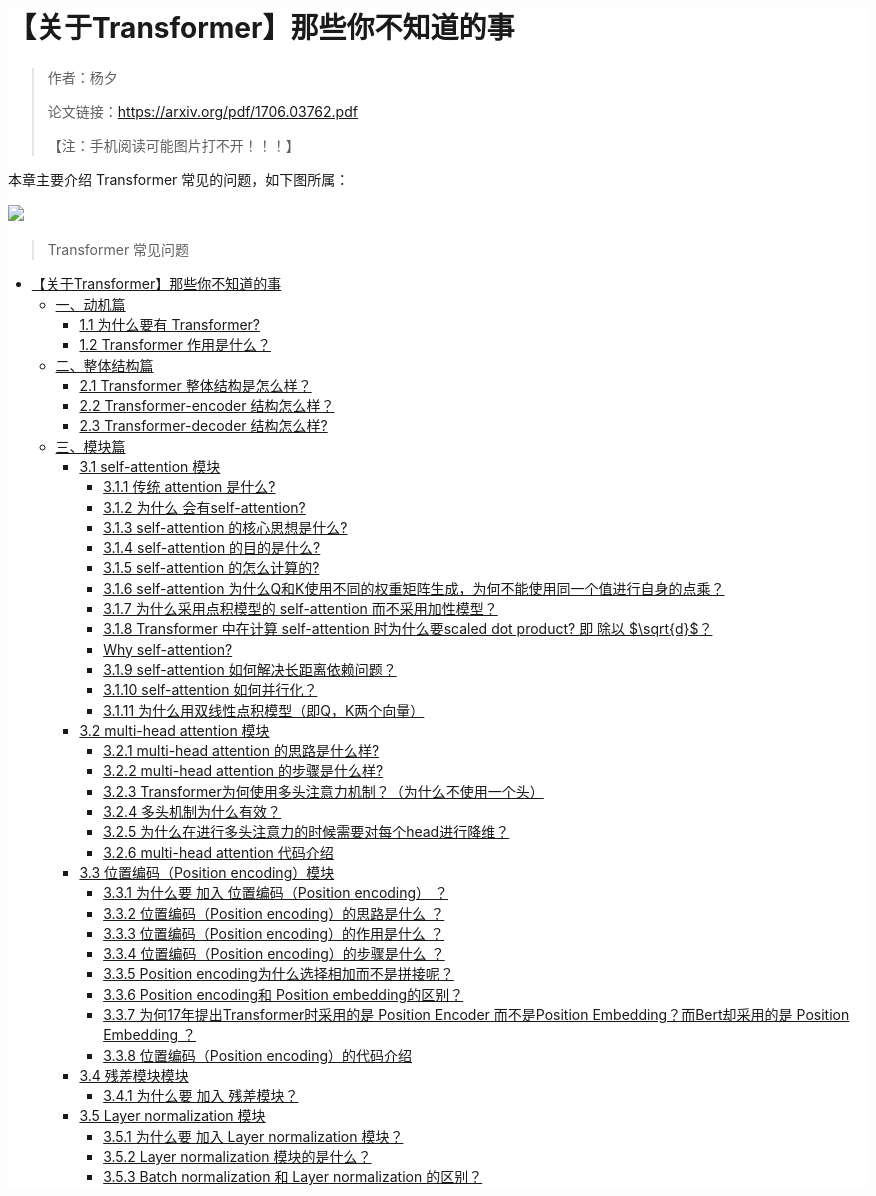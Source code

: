 # 【关于Transformer】那些你不知道的事

> 作者：杨夕
> 
> 论文链接：https://arxiv.org/pdf/1706.03762.pdf
> 
> 【注：手机阅读可能图片打不开！！！】

本章主要介绍 Transformer 常见的问题，如下图所属：

![](img/Transformer.png)
> Transformer 常见问题

- [【关于Transformer】那些你不知道的事](#关于transformer那些你不知道的事)
	- [一、动机篇](#一动机篇)
		- [1.1 为什么要有 Transformer?](#11-为什么要有-transformer)
		- [1.2 Transformer 作用是什么？](#12-transformer-作用是什么)
	- [二、整体结构篇](#二整体结构篇)
		- [2.1 Transformer 整体结构是怎么样？](#21-transformer-整体结构是怎么样)
		- [2.2 Transformer-encoder 结构怎么样？](#22-transformer-encoder-结构怎么样)
		- [2.3 Transformer-decoder 结构怎么样?](#23-transformer-decoder-结构怎么样)
	- [三、模块篇](#三模块篇)
		- [3.1 self-attention 模块](#31-self-attention-模块)
			- [3.1.1 传统 attention 是什么?](#311-传统-attention-是什么)
			- [3.1.2 为什么 会有self-attention?](#312-为什么-会有self-attention)
			- [3.1.3 self-attention 的核心思想是什么?](#313-self-attention-的核心思想是什么)
			- [3.1.4 self-attention 的目的是什么?](#314-self-attention-的目的是什么)
			- [3.1.5 self-attention 的怎么计算的?](#315-self-attention-的怎么计算的)
			- [3.1.6 self-attention 为什么Q和K使用不同的权重矩阵生成，为何不能使用同一个值进行自身的点乘？](#316-self-attention-为什么q和k使用不同的权重矩阵生成为何不能使用同一个值进行自身的点乘)
			- [3.1.7 为什么采用点积模型的 self-attention 而不采用加性模型？](#317-为什么采用点积模型的-self-attention-而不采用加性模型)
			- [3.1.8 Transformer 中在计算 self-attention 时为什么要scaled dot product? 即 除以 $\sqrt{d}$？](#318-transformer-中在计算-self-attention-时为什么要scaled-dot-product-即-除以-sqrtd)
			- [Why self-attention?](#why-self-attention)
			- [3.1.9 self-attention 如何解决长距离依赖问题？](#319-self-attention-如何解决长距离依赖问题)
			- [3.1.10 self-attention 如何并行化？](#3110-self-attention-如何并行化)
			- [3.1.11 为什么用双线性点积模型（即Q，K两个向量）](#3111-为什么用双线性点积模型即qk两个向量)
		- [3.2 multi-head attention 模块](#32-multi-head-attention-模块)
			- [3.2.1 multi-head attention 的思路是什么样?](#321-multi-head-attention-的思路是什么样)
			- [3.2.2 multi-head attention 的步骤是什么样?](#322-multi-head-attention-的步骤是什么样)
			- [3.2.3 Transformer为何使用多头注意力机制？（为什么不使用一个头）](#323-transformer为何使用多头注意力机制为什么不使用一个头)
			- [3.2.4 多头机制为什么有效？](#324-多头机制为什么有效)
			- [3.2.5 为什么在进行多头注意力的时候需要对每个head进行降维？](#325-为什么在进行多头注意力的时候需要对每个head进行降维)
			- [3.2.6 multi-head attention 代码介绍](#326-multi-head-attention-代码介绍)
		- [3.3 位置编码（Position encoding）模块](#33-位置编码position-encoding模块)
			- [3.3.1 为什么要 加入 位置编码（Position encoding） ？](#331-为什么要-加入-位置编码position-encoding-)
			- [3.3.2 位置编码（Position encoding）的思路是什么 ？](#332-位置编码position-encoding的思路是什么-)
			- [3.3.3 位置编码（Position encoding）的作用是什么 ？](#333-位置编码position-encoding的作用是什么-)
			- [3.3.4 位置编码（Position encoding）的步骤是什么 ？](#334-位置编码position-encoding的步骤是什么-)
			- [3.3.5 Position encoding为什么选择相加而不是拼接呢？](#335-position-encoding为什么选择相加而不是拼接呢)
			- [3.3.6 Position encoding和 Position embedding的区别？](#336-position-encoding和-position-embedding的区别)
			- [3.3.7 为何17年提出Transformer时采用的是 Position Encoder  而不是Position Embedding？而Bert却采用的是 Position Embedding ？](#337-为何17年提出transformer时采用的是-position-encoder--而不是position-embedding而bert却采用的是-position-embedding-)
			- [3.3.8 位置编码（Position encoding）的代码介绍](#338-位置编码position-encoding的代码介绍)
		- [3.4 残差模块模块](#34-残差模块模块)
			- [3.4.1 为什么要 加入 残差模块？](#341-为什么要-加入-残差模块)
		- [3.5 Layer normalization 模块](#35-layer-normalization-模块)
			- [3.5.1 为什么要 加入 Layer normalization 模块？](#351-为什么要-加入-layer-normalization-模块)
			- [3.5.2 Layer normalization 模块的是什么？](#352-layer-normalization-模块的是什么)
			- [3.5.3 Batch normalization 和 Layer normalization 的区别？](#353-batch-normalization-和-layer-normalization-的区别)